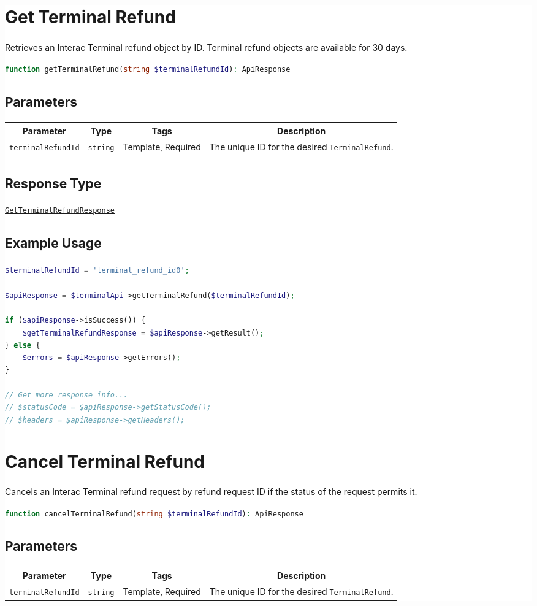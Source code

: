 
# Get Terminal Refund

Retrieves an Interac Terminal refund object by ID. Terminal refund objects are available for 30 days.

```php
function getTerminalRefund(string $terminalRefundId): ApiResponse
```

## Parameters

| Parameter | Type | Tags | Description |
|  --- | --- | --- | --- |
| `terminalRefundId` | `string` | Template, Required | The unique ID for the desired `TerminalRefund`. |

## Response Type

[`GetTerminalRefundResponse`](../../doc/models/get-terminal-refund-response.md)

## Example Usage

```php
$terminalRefundId = 'terminal_refund_id0';

$apiResponse = $terminalApi->getTerminalRefund($terminalRefundId);

if ($apiResponse->isSuccess()) {
    $getTerminalRefundResponse = $apiResponse->getResult();
} else {
    $errors = $apiResponse->getErrors();
}

// Get more response info...
// $statusCode = $apiResponse->getStatusCode();
// $headers = $apiResponse->getHeaders();
```


# Cancel Terminal Refund

Cancels an Interac Terminal refund request by refund request ID if the status of the request permits it.

```php
function cancelTerminalRefund(string $terminalRefundId): ApiResponse
```

## Parameters

| Parameter | Type | Tags | Description |
|  --- | --- | --- | --- |
| `terminalRefundId` | `string` | Template, Required | The unique ID for the desired `TerminalRefund`. |
